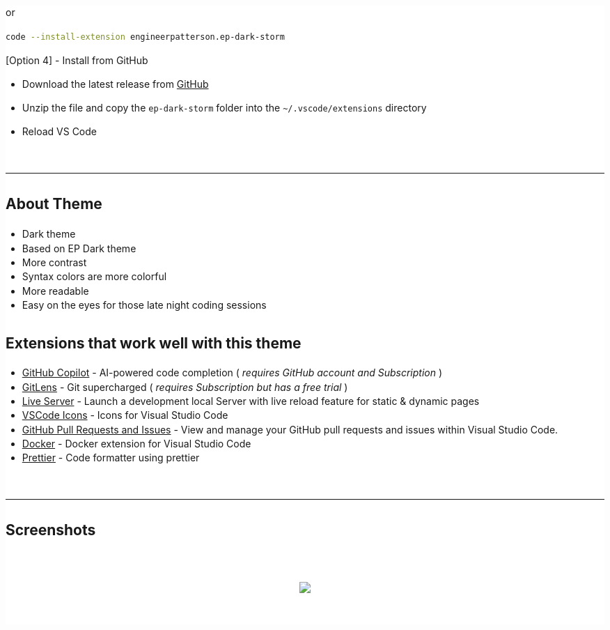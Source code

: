 or

```bash
code --install-extension engineerpatterson.ep-dark-storm
```

[Option 4] - Install from GitHub

* Download the latest release from [GitHub](https://github.com/bountyfiveo/ep-dark-storm/releases)

* Unzip the file and copy the `ep-dark-storm` folder into the `~/.vscode/extensions` directory
* Reload VS Code

</br>

-----------------------

## About Theme

* Dark theme
* Based on EP Dark theme
* More contrast
* Syntax colors are more colorful
* More readable
* Easy on the eyes for those late night coding sessions

## Extensions that work well with this theme

* [GitHub Copilot](vscode:extension/GitHub.copilot) - AI-powered code completion ( *requires GitHub account and Subscription* )
* [GitLens](vscode:extension/eamodio.gitlens) - Git supercharged ( *requires Subscription but has a free trial* )
* [Live Server](vscode:extension/ritwickdey.LiveServer) - Launch a development local Server with live reload feature for static & dynamic pages
* [VSCode Icons](vscode:extension/vscode-icons-team.vscode-icons) - Icons for Visual Studio Code
* [GitHub Pull Requests and Issues](vscode:extension/github.vscode-pull-request-github) - View and manage your GitHub pull requests and issues within Visual Studio Code.
* [Docker](vscode:extension/ms-azuretools.vscode-docker) - Docker extension for Visual Studio Code
* [Prettier](vscode:extension/esbenp.prettier-vscode) - Code formatter using prettier

</br>

-----------------------

## Screenshots

</br>
</br>

<div id ="screenshots" align="center">
<img src="https://i.imgur.com/ly57Qkx.png" width="100%" />

</div>

</br>
</br>


[stars-shield]: https://img.shields.io/github/stars/BountyFiveO/Thinkful-Flashcard-App.svg?style=for-the-badge
[stars-url]: https://github.com/BountyFiveO/Thinkful-Flashcard-App/stargazers
[linkedin-shield]: https://img.shields.io/badge/-LinkedIn-black.svg?style=for-the-badge&logo=linkedin&colorB=555
[linkedin-url]: https://linkedin.com/in/engineerpatterson
[license-shield]: https://img.shields.io/github/license/BountyFiveO/Thinkful-Flashcard-App.svg?style=for-the-badge
[facebook-shield]: https://img.shields.io/badge/-Facebook-black.svg?style=for-the-badge&logo=facebook&colorB=555
[facebook-url]: https://facebook.com/engineerpatterson
[license-url]: https://github.com/BountyFiveO/Thinkful-Flashcard-App/blob/master/LICENSE.txt